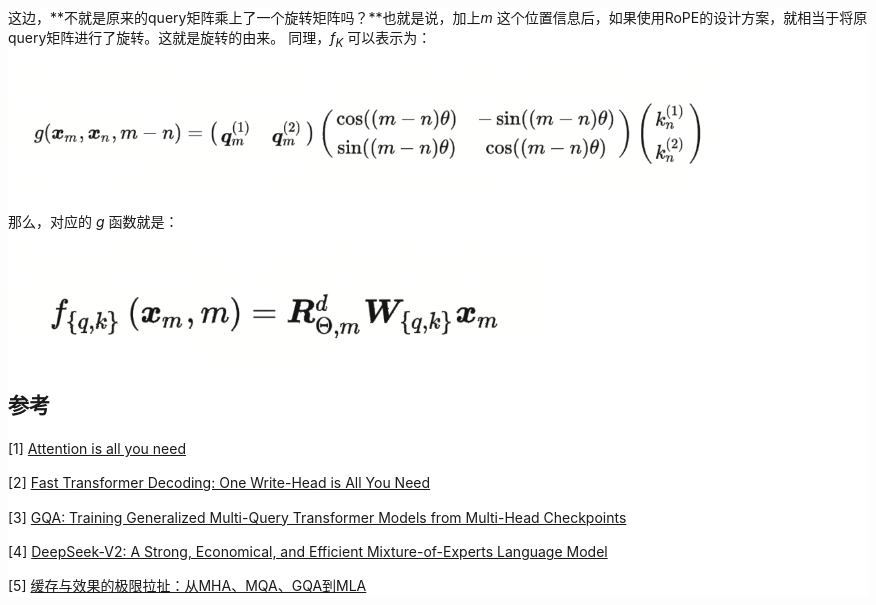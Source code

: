 这边，**不就是原来的query矩阵乘上了一个旋转矩阵吗？**也就是说，加上$m$ 这个位置信息后，如果使用RoPE的设计方案，就相当于将原query矩阵进行了旋转。这就是旋转的由来。
同理，$f_K$ 可以表示为：

![alt text](assest/一文了解Deepseek系列中的MLA技术/14.png)

那么，对应的 $g$ 函数就是：

![alt text](assest/一文了解Deepseek系列中的MLA技术/15.png)


## 参考

[1] [Attention is all you need](https://arxiv.org/abs/1706.03762)

[2] [Fast Transformer Decoding: One Write-Head is All You Need](https://arxiv.org/abs/1911.02150)

[3] [GQA: Training Generalized Multi-Query Transformer Models from Multi-Head Checkpoints](https://arxiv.org/abs/2305.13245)

[4] [DeepSeek-V2: A Strong, Economical, and Efficient Mixture-of-Experts Language Model](https://arxiv.org/abs/2405.04434)

[5] [缓存与效果的极限拉扯：从MHA、MQA、GQA到MLA](https://spaces.ac.cn/archives/10091)
